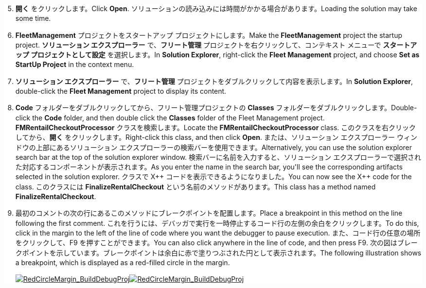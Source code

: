 5.  <span data-ttu-id="53ea7-131">**開く** をクリックします。</span><span class="sxs-lookup"><span data-stu-id="53ea7-131">Click **Open**.</span></span> <span data-ttu-id="53ea7-132">ソリューションの読み込みには時間がかかる場合があります。</span><span class="sxs-lookup"><span data-stu-id="53ea7-132">Loading the solution may take some time.</span></span>
6.  <span data-ttu-id="53ea7-133">**FleetManagement** プロジェクトをスタートアップ プロジェクトにします。</span><span class="sxs-lookup"><span data-stu-id="53ea7-133">Make the **FleetManagement** project the startup project.</span></span> <span data-ttu-id="53ea7-134">**ソリューション エクスプローラー** で、**フリート管理** プロジェクトを右クリックして、コンテキスト メニューで **スタートアップ プロジェクトとして設定** を選択します。</span><span class="sxs-lookup"><span data-stu-id="53ea7-134">In **Solution Explorer**, right-click the **Fleet Management** project, and choose **Set as StartUp Project** in the context menu.</span></span>
7.  <span data-ttu-id="53ea7-135">**ソリューション エクスプローラー** で、**フリート管理** プロジェクトをダブルクリックして内容を表示します。</span><span class="sxs-lookup"><span data-stu-id="53ea7-135">In **Solution Explorer**, double-click the **Fleet Management** project to display its content.</span></span>
8.  <span data-ttu-id="53ea7-136">**Code** フォルダーをダブルクリックしてから、フリート管理プロジェクトの **Classes** フォルダーをダブルクリックします。</span><span class="sxs-lookup"><span data-stu-id="53ea7-136">Double-click the **Code** folder, and then double click the **Classes** folder of the Fleet Management project.</span></span> <span data-ttu-id="53ea7-137">**FMRentailCheckoutProcessor** クラスを検索します。</span><span class="sxs-lookup"><span data-stu-id="53ea7-137">Locate the **FMRentailCheckoutProcessor** class.</span></span> <span data-ttu-id="53ea7-138">このクラスを右クリックしてから、**開く** をクリックします。</span><span class="sxs-lookup"><span data-stu-id="53ea7-138">Right-click this class, and then click **Open**.</span></span> <span data-ttu-id="53ea7-139">または、ソリューション エクスプローラー ウィンドウの上部にあるソリューション エクスプローラーの検索バーを使用できます。</span><span class="sxs-lookup"><span data-stu-id="53ea7-139">Alternatively, you can use the solution explorer search bar at the top of the solution explorer window.</span></span> <span data-ttu-id="53ea7-140">検索バーに名前を入力すると、ソリューション エクスプローラーで選択された対応するコンポーネントが表示されます。</span><span class="sxs-lookup"><span data-stu-id="53ea7-140">As you enter the name in the search bar, you'll see the corresponding artifacts selected in the solution explorer.</span></span> <span data-ttu-id="53ea7-141">クラスで X++ コードを表示できるようになりました。</span><span class="sxs-lookup"><span data-stu-id="53ea7-141">You can now see the X++ code for the class.</span></span> <span data-ttu-id="53ea7-142">このクラスには **FinalizeRentalCheckout** という名前のメソッドがあります。</span><span class="sxs-lookup"><span data-stu-id="53ea7-142">This class has a method named **FinalizeRentalCheckout**.</span></span>
9.  <span data-ttu-id="53ea7-143">最初のコメントの次の行にあるこのメソッドにブレークポイントを配置します。</span><span class="sxs-lookup"><span data-stu-id="53ea7-143">Place a breakpoint in this method on the line following the first comment.</span></span> <span data-ttu-id="53ea7-144">これを行うには、デバッガで実行を一時停止するコード行の左側の余白をクリックします。</span><span class="sxs-lookup"><span data-stu-id="53ea7-144">To do this, click in the margin to the left of the line of code where you want the debugger to pause execution.</span></span> <span data-ttu-id="53ea7-145">また、コード行の任意の場所をクリックして、F9 を押すことができます。</span><span class="sxs-lookup"><span data-stu-id="53ea7-145">You can also click anywhere in the line of code, and then press F9.</span></span> <span data-ttu-id="53ea7-146">次の図はブレークポイントを示しています。ブレークポイントは余白に赤で塗りつぶされた円として表示されます。</span><span class="sxs-lookup"><span data-stu-id="53ea7-146">The following illustration shows a breakpoint, which is displayed as a red-filled circle in the margin.</span></span> 

    <span data-ttu-id="53ea7-147">[![RedCircleMargin\_BuildDebugProj](./media/redcirclemargin_builddebugproj.png)](./media/redcirclemargin_builddebugproj.png)</span><span class="sxs-lookup"><span data-stu-id="53ea7-147">[![RedCircleMargin\_BuildDebugProj](./media/redcirclemargin_builddebugproj.png)](./media/redcirclemargin_builddebugproj.png)</span></span> 
